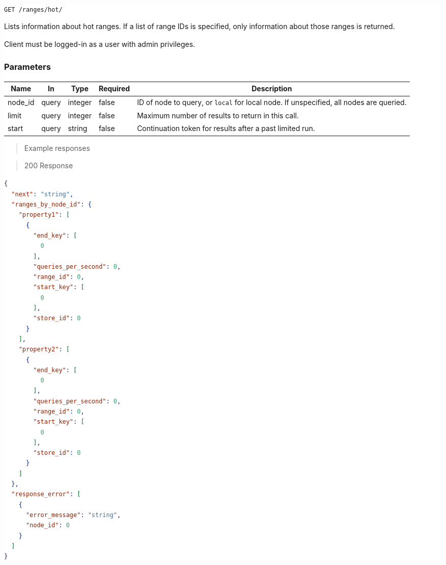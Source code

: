 `GET /ranges/hot/`

Lists information about hot ranges. If a list of range IDs
is specified, only information about those ranges is returned.

Client must be logged-in as a user with admin privileges.

<h3 id="list-hot-ranges-parameters">Parameters</h3>

|Name|In|Type|Required|Description|
|---|---|---|---|---|
|node_id|query|integer|false|ID of node to query, or `local` for local node. If unspecified, all nodes are queried.|
|limit|query|integer|false|Maximum number of results to return in this call.|
|start|query|string|false|Continuation token for results after a past limited run.|

> Example responses

> 200 Response

```json
{
  "next": "string",
  "ranges_by_node_id": {
    "property1": [
      {
        "end_key": [
          0
        ],
        "queries_per_second": 0,
        "range_id": 0,
        "start_key": [
          0
        ],
        "store_id": 0
      }
    ],
    "property2": [
      {
        "end_key": [
          0
        ],
        "queries_per_second": 0,
        "range_id": 0,
        "start_key": [
          0
        ],
        "store_id": 0
      }
    ]
  },
  "response_error": [
    {
      "error_message": "string",
      "node_id": 0
    }
  ]
}
```
